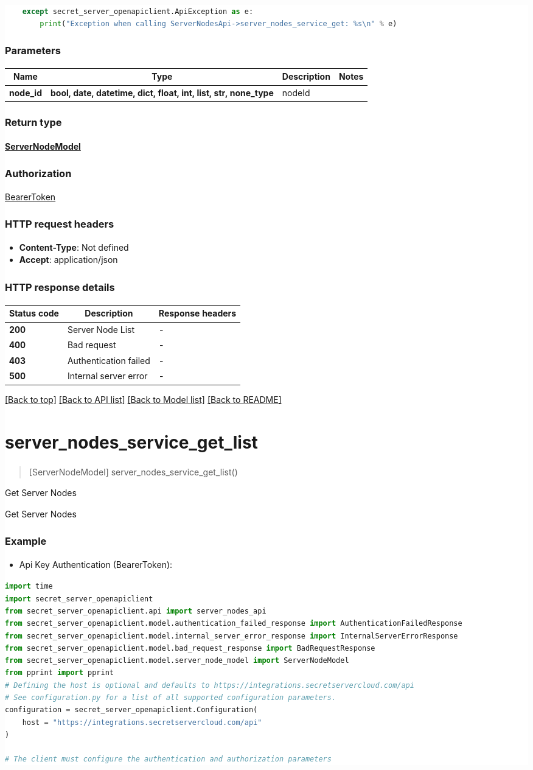 ```python
    except secret_server_openapiclient.ApiException as e:
        print("Exception when calling ServerNodesApi->server_nodes_service_get: %s\n" % e)
```


### Parameters

Name | Type | Description  | Notes
------------- | ------------- | ------------- | -------------
 **node_id** | **bool, date, datetime, dict, float, int, list, str, none_type**| nodeId |

### Return type

[**ServerNodeModel**](ServerNodeModel.md)

### Authorization

[BearerToken](../README.md#BearerToken)

### HTTP request headers

 - **Content-Type**: Not defined
 - **Accept**: application/json


### HTTP response details

| Status code | Description | Response headers |
|-------------|-------------|------------------|
**200** | Server Node List |  -  |
**400** | Bad request |  -  |
**403** | Authentication failed |  -  |
**500** | Internal server error |  -  |

[[Back to top]](#) [[Back to API list]](../README.md#documentation-for-api-endpoints) [[Back to Model list]](../README.md#documentation-for-models) [[Back to README]](../README.md)

# **server_nodes_service_get_list**
> [ServerNodeModel] server_nodes_service_get_list()

Get Server Nodes

Get Server Nodes

### Example

* Api Key Authentication (BearerToken):

```python
import time
import secret_server_openapiclient
from secret_server_openapiclient.api import server_nodes_api
from secret_server_openapiclient.model.authentication_failed_response import AuthenticationFailedResponse
from secret_server_openapiclient.model.internal_server_error_response import InternalServerErrorResponse
from secret_server_openapiclient.model.bad_request_response import BadRequestResponse
from secret_server_openapiclient.model.server_node_model import ServerNodeModel
from pprint import pprint
# Defining the host is optional and defaults to https://integrations.secretservercloud.com/api
# See configuration.py for a list of all supported configuration parameters.
configuration = secret_server_openapiclient.Configuration(
    host = "https://integrations.secretservercloud.com/api"
)

# The client must configure the authentication and authorization parameters
```